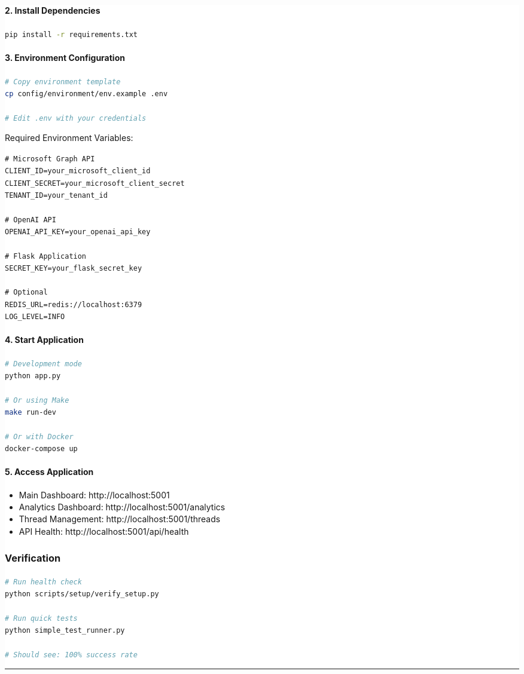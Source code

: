 #### 2. Install Dependencies
```bash
pip install -r requirements.txt
```

#### 3. Environment Configuration
```bash
# Copy environment template
cp config/environment/env.example .env

# Edit .env with your credentials
```

Required Environment Variables:
```env
# Microsoft Graph API
CLIENT_ID=your_microsoft_client_id
CLIENT_SECRET=your_microsoft_client_secret
TENANT_ID=your_tenant_id

# OpenAI API
OPENAI_API_KEY=your_openai_api_key

# Flask Application
SECRET_KEY=your_flask_secret_key

# Optional
REDIS_URL=redis://localhost:6379
LOG_LEVEL=INFO
```

#### 4. Start Application
```bash
# Development mode
python app.py

# Or using Make
make run-dev

# Or with Docker
docker-compose up
```

#### 5. Access Application
- Main Dashboard: http://localhost:5001
- Analytics Dashboard: http://localhost:5001/analytics
- Thread Management: http://localhost:5001/threads
- API Health: http://localhost:5001/api/health

### Verification

```bash
# Run health check
python scripts/setup/verify_setup.py

# Run quick tests
python simple_test_runner.py

# Should see: 100% success rate
```

---